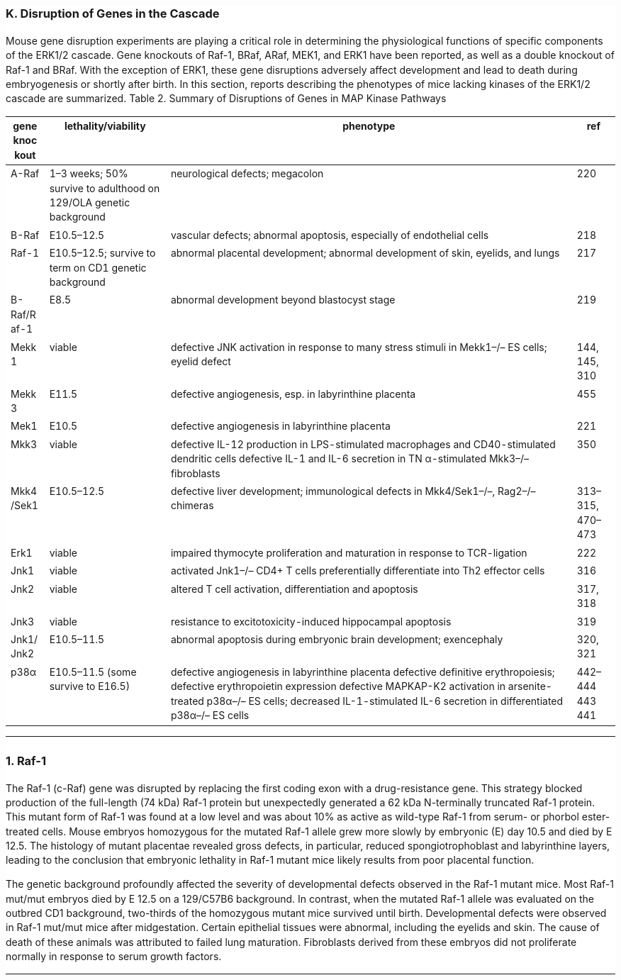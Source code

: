 ### K. Disruption of Genes in the Cascade

Mouse gene disruption experiments are playing a critical role in determining the physiological functions of specific components of the ERK1/2 cascade. Gene knockouts of Raf-1, BRaf, ARaf, MEK1, and ERK1 have been reported, as well as a double knockout of Raf-1 and BRaf. With the exception of ERK1, these gene disruptions adversely affect development and lead to death during embryogenesis or shortly after birth. In this section, reports describing the phenotypes of mice lacking kinases of the ERK1/2 cascade are summarized.
Table 2. Summary of Disruptions of Genes in MAP Kinase Pathways

| gene knockout | lethality/viability | phenotype | ref |
| --- | --- | --- | --- |
| A-Raf | 1–3 weeks; 50% survive to adulthood on 129/OLA genetic background | neurological defects; megacolon | 220 |
| B-Raf | E10.5–12.5 | vascular defects; abnormal apoptosis, especially of endothelial cells | 218 |
| Raf-1 | E10.5–12.5; survive to term on CD1 genetic background | abnormal placental development; abnormal development of skin, eyelids, and lungs | 217 |
| B-Raf/Raf-1 | E8.5 | abnormal development beyond blastocyst stage | 219 |
| Mekk1 | viable | defective JNK activation in response to many stress stimuli in Mekk1–/– ES cells; eyelid defect | 144, 145, 310 |
| Mekk3 | E11.5 | defective angiogenesis, esp. in labyrinthine placenta | 455 |
| Mek1 | E10.5 | defective angiogenesis in labyrinthine placenta | 221 |
| Mkk3 | viable | defective IL-12 production in LPS-stimulated macrophages and CD40-stimulated dendritic cells defective IL-1 and IL-6 secretion in TN α-stimulated Mkk3–/– fibroblasts | 350 |
| Mkk4/Sek1 | E10.5–12.5 | defective liver development; immunological defects in Mkk4/Sek1–/–, Rag2–/– chimeras | 313–315, 470–473 |
| Erk1 | viable | impaired thymocyte proliferation and maturation in response to TCR-ligation | 222 |
| Jnk1 | viable | activated Jnk1–/– CD4+ T cells preferentially differentiate into Th2 effector cells | 316 |
| Jnk2 | viable | altered T cell activation, differentiation and apoptosis | 317, 318 |
| Jnk3 | viable | resistance to excitotoxicity-induced hippocampal apoptosis | 319 |
| Jnk1/Jnk2 | E10.5–11.5 | abnormal apoptosis during embryonic brain development; exencephaly | 320, 321 |
| p38α | E10.5–11.5 (some survive to E16.5) | defective angiogenesis in labyrinthine placenta defective definitive erythropoiesis; defective erythropoietin expression defective MAPKAP-K2 activation in arsenite-treated p38α–/– ES cells; decreased IL-1-stimulated IL-6 secretion in differentiated p38α–/– ES cells | 442–444 443 441 |

---

### 1. Raf-1
The Raf-1 (c-Raf) gene was disrupted by replacing the first coding exon with a drug-resistance gene. This strategy blocked production of the full-length (74 kDa) Raf-1 protein but unexpectedly generated a 62 kDa N-terminally truncated Raf-1 protein. This mutant form of Raf-1 was found at a low level and was about 10% as active as wild-type Raf-1 from serum- or phorbol ester-treated cells. Mouse embryos homozygous for the mutated Raf-1 allele grew more slowly by embryonic (E) day 10.5 and died by E 12.5. The histology of mutant placentae revealed gross defects, in particular, reduced spongiotrophoblast and labyrinthine layers, leading to the conclusion that embryonic lethality in Raf-1 mutant mice likely results from poor placental function.

The genetic background profoundly affected the severity of developmental defects observed in the Raf-1 mutant mice. Most Raf-1 mut/mut embryos died by E 12.5 on a 129/C57B6 background. In contrast, when the mutated Raf-1 allele was evaluated on the outbred CD1 background, two-thirds of the homozygous mutant mice survived until birth. Developmental defects were observed in Raf-1 mut/mut mice after midgestation. Certain epithelial tissues were abnormal, including the eyelids and skin. The cause of death of these animals was attributed to failed lung maturation. Fibroblasts derived from these embryos did not proliferate normally in response to serum growth factors.

---